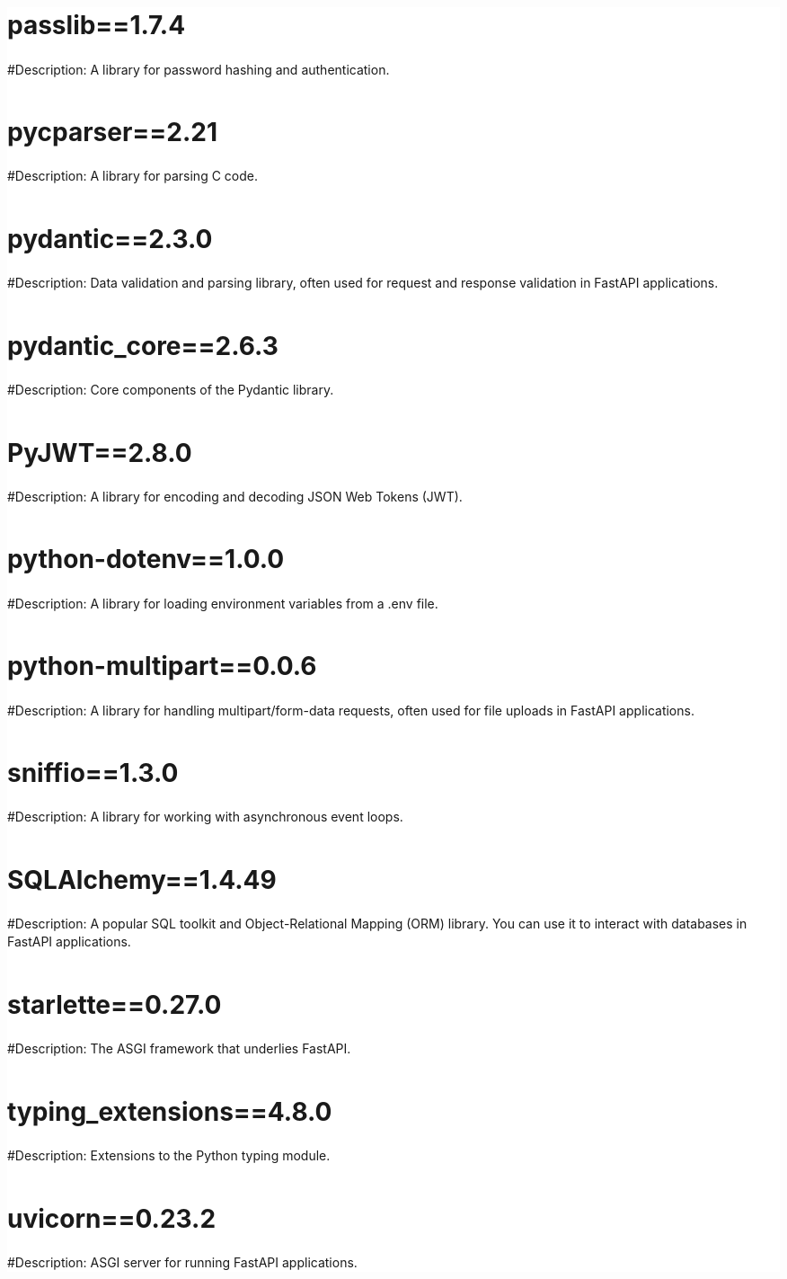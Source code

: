 # passlib==1.7.4
#Description: A library for password hashing and authentication.

# pycparser==2.21
#Description: A library for parsing C code.

# pydantic==2.3.0
#Description: Data validation and parsing library, often used for request and response validation in FastAPI applications.

# pydantic_core==2.6.3
#Description: Core components of the Pydantic library.

# PyJWT==2.8.0
#Description: A library for encoding and decoding JSON Web Tokens (JWT).

# python-dotenv==1.0.0
#Description: A library for loading environment variables from a .env file.

# python-multipart==0.0.6
#Description: A library for handling multipart/form-data requests, often used for file uploads in FastAPI applications.

# sniffio==1.3.0
#Description: A library for working with asynchronous event loops.

# SQLAlchemy==1.4.49
#Description: A popular SQL toolkit and Object-Relational Mapping (ORM) library. You can use it to interact with databases in FastAPI applications.

# starlette==0.27.0
#Description: The ASGI framework that underlies FastAPI.

# typing_extensions==4.8.0
#Description: Extensions to the Python typing module.

# uvicorn==0.23.2
#Description: ASGI server for running FastAPI applications.
